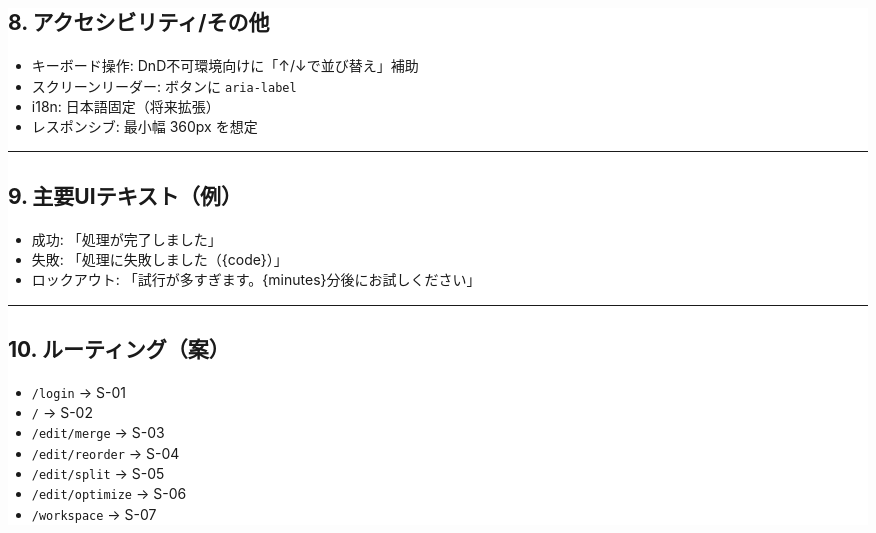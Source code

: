 
## 8. アクセシビリティ/その他

* キーボード操作: DnD不可環境向けに「↑/↓で並び替え」補助
* スクリーンリーダー: ボタンに `aria-label`
* i18n: 日本語固定（将来拡張）
* レスポンシブ: 最小幅 360px を想定

---

## 9. 主要UIテキスト（例）

* 成功: 「処理が完了しました」
* 失敗: 「処理に失敗しました（{code}）」
* ロックアウト: 「試行が多すぎます。{minutes}分後にお試しください」

---

## 10. ルーティング（案）

* `/login` → S-01
* `/` → S-02
* `/edit/merge` → S-03
* `/edit/reorder` → S-04
* `/edit/split` → S-05
* `/edit/optimize` → S-06
* `/workspace` → S-07
